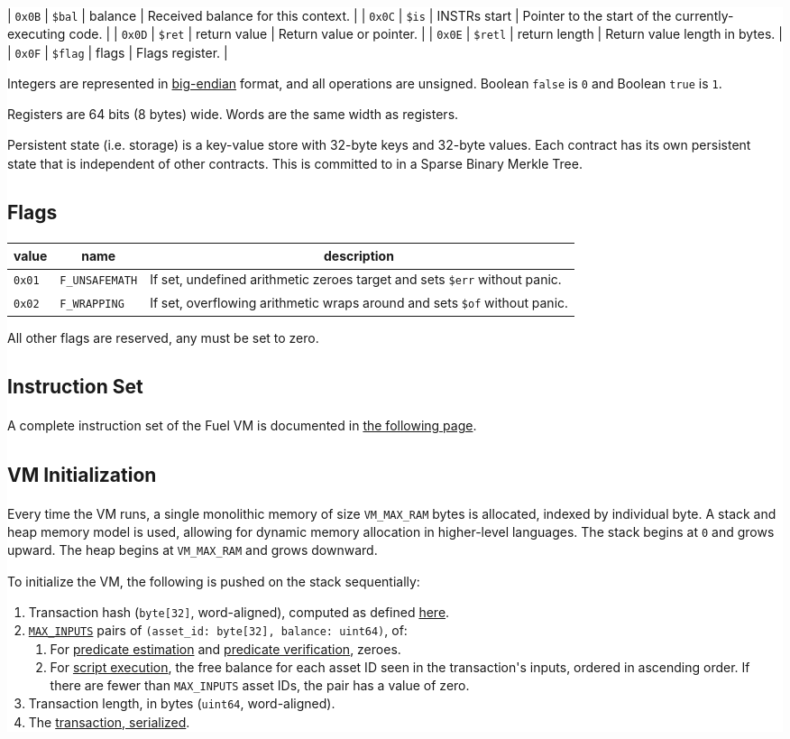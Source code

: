 | `0x0B` | `$bal`   | balance             | Received balance for this context.                                               |
| `0x0C` | `$is`    | INSTRs start        | Pointer to the start of the currently-executing code.                            |
| `0x0D` | `$ret`   | return value        | Return value or pointer.                                                         |
| `0x0E` | `$retl`  | return length       | Return value length in bytes.                                                    |
| `0x0F` | `$flag`  | flags               | Flags register.                                                                  |

Integers are represented in [big-endian](https://en.wikipedia.org/wiki/Endianness) format, and all operations are unsigned. Boolean `false` is `0` and Boolean `true` is `1`.

Registers are 64 bits (8 bytes) wide. Words are the same width as registers.

Persistent state (i.e. storage) is a key-value store with 32-byte keys and 32-byte values. Each contract has its own persistent state that is independent of other contracts. This is committed to in a Sparse Binary Merkle Tree.

## Flags

| value  | name           | description                                                               |
|--------|----------------|---------------------------------------------------------------------------|
| `0x01` | `F_UNSAFEMATH` | If set, undefined arithmetic zeroes target and sets `$err` without panic. |
| `0x02` | `F_WRAPPING`   | If set, overflowing arithmetic wraps around and sets `$of` without panic. |

All other flags are reserved, any must be set to zero.

## Instruction Set

A complete instruction set of the Fuel VM is documented in [the following page](./instruction-set.md).

## VM Initialization

Every time the VM runs, a single monolithic memory of size `VM_MAX_RAM` bytes is allocated, indexed by individual byte. A stack and heap memory model is used, allowing for dynamic memory allocation in higher-level languages. The stack begins at `0` and grows upward. The heap begins at `VM_MAX_RAM` and grows downward.

To initialize the VM, the following is pushed on the stack sequentially:

1. Transaction hash (`byte[32]`, word-aligned), computed as defined [here](../identifiers/transaction-id.md).
1. [`MAX_INPUTS`](../tx-format/consensus_parameters.md) pairs of `(asset_id: byte[32], balance: uint64)`, of:
    1. For [predicate estimation](#predicate-estimation) and [predicate verification](#predicate-verification), zeroes.
    1. For [script execution](#script-execution), the free balance for each asset ID seen in the transaction's inputs, ordered in ascending order. If there are fewer than `MAX_INPUTS` asset IDs, the pair has a value of zero.
1. Transaction length, in bytes (`uint64`, word-aligned).
1. The [transaction, serialized](../tx-format/index.md).
